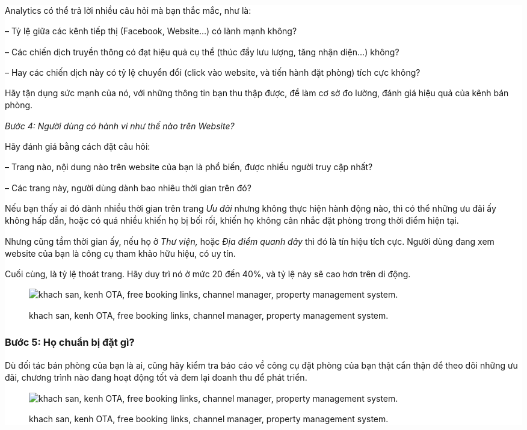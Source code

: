 Analytics có thể trả lời nhiều câu hỏi mà bạn thắc mắc, như là:

– Tỷ lệ giữa các kênh tiếp thị (Facebook, Website…) có lành mạnh không?

– Các chiến dịch truyền thông có đạt hiệu quả cụ thể (thúc đẩy lưu lượng, tăng nhận diện…) không?

– Hay các chiến dịch này có tỷ lệ chuyển đổi (click vào website, và tiến hành đặt phòng) tích cực không?

Hãy tận dụng sức mạnh của nó, với những thông tin bạn thu thập được, để làm cơ sở đo lường, đánh giá hiệu quả của kênh bán phòng.

_Bước 4: Người dùng có hành vi như thế nào trên Website?_

Hãy đánh giá bằng cách đặt câu hỏi:

– Trang nào, nội dung nào trên website của bạn là phổ biến, được nhiều người truy cập nhất?

– Các trang này, người dùng dành bao nhiêu thời gian trên đó?

Nếu bạn thấy ai đó dành nhiều thời gian trên trang _Ưu đãi_ nhưng không thực hiện hành động nào, thì có thể những ưu đãi ấy không hấp dẫn, hoặc có quá nhiều khiến họ bị bối rối, khiến họ không cân nhắc đặt phòng trong thời điểm hiện tại.

Nhưng cũng tầm thời gian ấy, nếu họ ở _Thư viện,_ hoặc _Địa điểm quanh đây_ thì đó là tín hiệu tích cực. Người dùng đang xem website của bạn là công cụ tham khảo hữu hiệu, có uy tín.

Cuối cùng, là tỷ lệ thoát trang. Hãy duy trì nó ở mức 20 đến 40%, và tỷ lệ này sẽ cao hơn trên di động.

<figure><img src="https://banmaixanh.vercel.app/image/article/khach-san-044.jpg" alt="khach san, kenh OTA, free booking links, channel manager, property management system." title="khach-san" height=100% width=100%><figcaption></p>khach san, kenh OTA, free booking links, channel manager, property management system.</p></figcaption></figure>

### Bước 5: Họ chuẩn bị đặt gì?

Dù đối tác bán phòng của bạn là ai, cũng hãy kiểm tra báo cáo về công cụ đặt phòng của bạn thật cẩn thận để theo dõi những ưu đãi, chương trình nào đang hoạt động tốt và đem lại doanh thu để phát triển.

<figure><img src="https://banmaixanh.vercel.app/image/cover/001-307.jpg" alt="khach san, kenh OTA, free booking links, channel manager, property management system." title="khach san, kenh OTA, free booking links, channel manager, property management system." height=100% width=100%><figcaption></p>khach san, kenh OTA, free booking links, channel manager, property management system.</p></figcaption></figure>